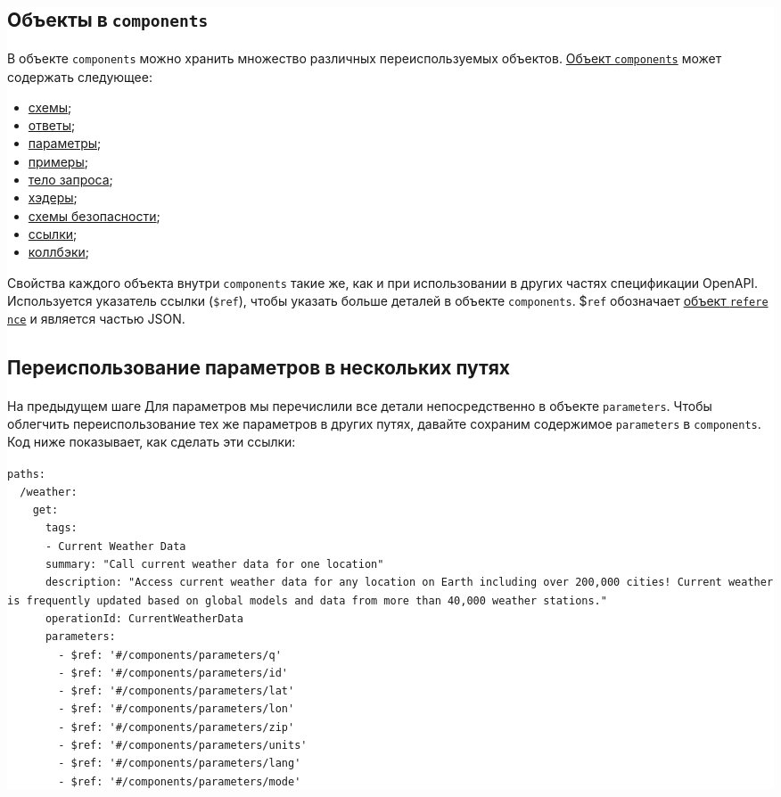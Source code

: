 <a name="objects"></a>
## Объекты в `components`

В объекте `components` можно хранить множество различных переиспользуемых объектов. [Объект `components`](https://github.com/OAI/OpenAPI-Specification/blob/master/versions/3.0.2.md#componentsObject) может содержать следующее:

- [схемы](https://github.com/OAI/OpenAPI-Specification/blob/master/versions/3.0.2.md#schemaObject);
- [ответы](https://github.com/OAI/OpenAPI-Specification/blob/master/versions/3.0.2.md#responses-object);
- [параметры](https://github.com/OAI/OpenAPI-Specification/blob/master/versions/3.0.2.md#parameterObject);
- [примеры](https://github.com/OAI/OpenAPI-Specification/blob/master/versions/3.0.2.md#parameter-object-examples);
- [тело запроса](https://github.com/OAI/OpenAPI-Specification/blob/master/versions/3.0.2.md#requestBodyObject);
- [хэдеры](https://github.com/OAI/OpenAPI-Specification/blob/master/versions/3.0.2.md#headerObject);
- [схемы безопасности](https://github.com/OAI/OpenAPI-Specification/blob/master/versions/3.0.2.md#securitySchemeObject);
- [ссылки](https://github.com/OAI/OpenAPI-Specification/blob/master/versions/3.0.2.md#linkObject);
- [коллбэки](https://github.com/OAI/OpenAPI-Specification/blob/master/versions/3.0.2.md#callbackObject);

Свойства каждого объекта внутри `components` такие же, как и при использовании в других частях спецификации OpenAPI. Используется указатель ссылки (`$ref`), чтобы указать больше деталей в объекте `components`. $`ref` обозначает [объект `reference`](https://github.com/OAI/OpenAPI-Specification/blob/master/versions/3.0.2.md#referenceObject) и является частью JSON.

<a name="reuseParams"></a>
## Переиспользование параметров в нескольких путях

На предыдущем шаге Для параметров мы перечислили все детали непосредственно в объекте `parameters`. Чтобы облегчить переиспользование тех же параметров в других путях, давайте сохраним содержимое `parameters` в `components`. Код ниже показывает, как сделать эти ссылки:

    paths:
      /weather:
        get:
          tags:
          - Current Weather Data
          summary: "Call current weather data for one location"
          description: "Access current weather data for any location on Earth including over 200,000 cities! Current weather is frequently updated based on global models and data from more than 40,000 weather stations."
          operationId: CurrentWeatherData
          parameters:
            - $ref: '#/components/parameters/q'
            - $ref: '#/components/parameters/id'
            - $ref: '#/components/parameters/lat'
            - $ref: '#/components/parameters/lon'
            - $ref: '#/components/parameters/zip'
            - $ref: '#/components/parameters/units'
            - $ref: '#/components/parameters/lang'
            - $ref: '#/components/parameters/mode'
